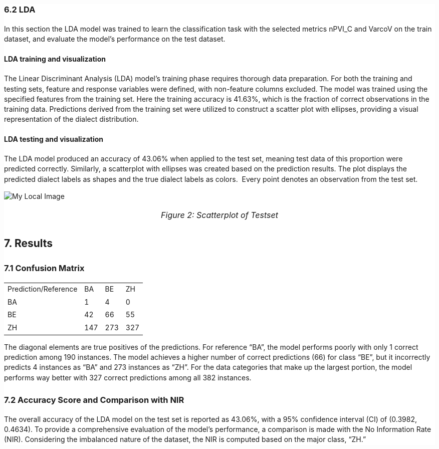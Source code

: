 ### 6.2 LDA

In this section the LDA model was trained to learn the classification task with the selected metrics nPVI_C and VarcoV on the train dataset, and evaluate the model’s performance on the test dataset.

#### LDA training and visualization

The Linear Discriminant Analysis (LDA) model’s training phase requires thorough data preparation. For both the training and testing sets, feature and response variables were defined, with non-feature columns excluded. The model was trained using the specified features from the training set. Here the training accuracy is 41.63%, which is the fraction of correct observations in the training data. Predictions derived from the training set were utilized to construct a scatter plot with ellipses, providing a visual representation of the dialect distribution.

#### LDA testing and visualization

The LDA model produced an accuracy of 43.06% when applied to the test set, meaning test data of this proportion were predicted correctly. Similarly, a scatterplot with ellipses was created based on the prediction results. The plot displays the predicted dialect labels as shapes and the true dialect labels as colors.  Every point denotes an observation from the test set.

![My Local Image](/project_rhythmic1/test_scatter.png)
<p align="center" style="font-size: 16px;"><em>Figure 2: Scatterplot of Testset</em></p>


## 7. Results

### 7.1 ​​Confusion Matrix

|   |   |   |   |
|---|---|---|---|
|Prediction/Reference|BA|BE|ZH|
|BA|1|4|0|
|BE|42|66|55|
|ZH|147|273|327|

The diagonal elements are true positives of the predictions. For reference “BA”, the model performs poorly with only 1 correct prediction among 190 instances. The model achieves a higher number of correct predictions (66) for class “BE”, but it incorrectly predicts 4 instances as “BA” and 273 instances as “ZH”. For the data categories that make up the largest portion, the model performs way better with 327 correct predictions among all 382 instances.

  

### 7.2 Accuracy Score and Comparison with NIR 

The overall accuracy of the LDA model on the test set is reported as 43.06%, with a 95% confidence interval (CI) of (0.3982, 0.4634). To provide a comprehensive evaluation of the model’s performance, a comparison is made with the No Information Rate (NIR). Considering the imbalanced nature of the dataset, the NIR is computed based on the major class, “ZH.”
